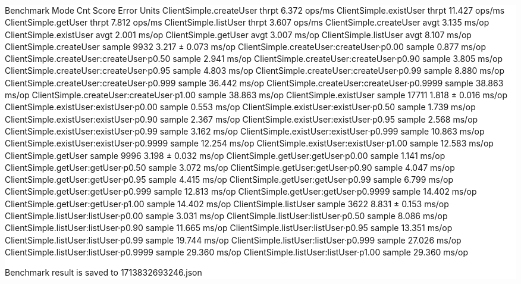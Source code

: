 Benchmark                                     Mode    Cnt   Score   Error   Units
ClientSimple.createUser                      thrpt          6.372          ops/ms
ClientSimple.existUser                       thrpt         11.427          ops/ms
ClientSimple.getUser                         thrpt          7.812          ops/ms
ClientSimple.listUser                        thrpt          3.607          ops/ms
ClientSimple.createUser                       avgt          3.135           ms/op
ClientSimple.existUser                        avgt          2.001           ms/op
ClientSimple.getUser                          avgt          3.007           ms/op
ClientSimple.listUser                         avgt          8.107           ms/op
ClientSimple.createUser                     sample   9932   3.217 ± 0.073   ms/op
ClientSimple.createUser:createUser·p0.00    sample          0.877           ms/op
ClientSimple.createUser:createUser·p0.50    sample          2.941           ms/op
ClientSimple.createUser:createUser·p0.90    sample          3.805           ms/op
ClientSimple.createUser:createUser·p0.95    sample          4.803           ms/op
ClientSimple.createUser:createUser·p0.99    sample          8.880           ms/op
ClientSimple.createUser:createUser·p0.999   sample         36.442           ms/op
ClientSimple.createUser:createUser·p0.9999  sample         38.863           ms/op
ClientSimple.createUser:createUser·p1.00    sample         38.863           ms/op
ClientSimple.existUser                      sample  17711   1.818 ± 0.016   ms/op
ClientSimple.existUser:existUser·p0.00      sample          0.553           ms/op
ClientSimple.existUser:existUser·p0.50      sample          1.739           ms/op
ClientSimple.existUser:existUser·p0.90      sample          2.367           ms/op
ClientSimple.existUser:existUser·p0.95      sample          2.568           ms/op
ClientSimple.existUser:existUser·p0.99      sample          3.162           ms/op
ClientSimple.existUser:existUser·p0.999     sample         10.863           ms/op
ClientSimple.existUser:existUser·p0.9999    sample         12.254           ms/op
ClientSimple.existUser:existUser·p1.00      sample         12.583           ms/op
ClientSimple.getUser                        sample   9996   3.198 ± 0.032   ms/op
ClientSimple.getUser:getUser·p0.00          sample          1.141           ms/op
ClientSimple.getUser:getUser·p0.50          sample          3.072           ms/op
ClientSimple.getUser:getUser·p0.90          sample          4.047           ms/op
ClientSimple.getUser:getUser·p0.95          sample          4.415           ms/op
ClientSimple.getUser:getUser·p0.99          sample          6.799           ms/op
ClientSimple.getUser:getUser·p0.999         sample         12.813           ms/op
ClientSimple.getUser:getUser·p0.9999        sample         14.402           ms/op
ClientSimple.getUser:getUser·p1.00          sample         14.402           ms/op
ClientSimple.listUser                       sample   3622   8.831 ± 0.153   ms/op
ClientSimple.listUser:listUser·p0.00        sample          3.031           ms/op
ClientSimple.listUser:listUser·p0.50        sample          8.086           ms/op
ClientSimple.listUser:listUser·p0.90        sample         11.665           ms/op
ClientSimple.listUser:listUser·p0.95        sample         13.351           ms/op
ClientSimple.listUser:listUser·p0.99        sample         19.744           ms/op
ClientSimple.listUser:listUser·p0.999       sample         27.026           ms/op
ClientSimple.listUser:listUser·p0.9999      sample         29.360           ms/op
ClientSimple.listUser:listUser·p1.00        sample         29.360           ms/op

Benchmark result is saved to 1713832693246.json
